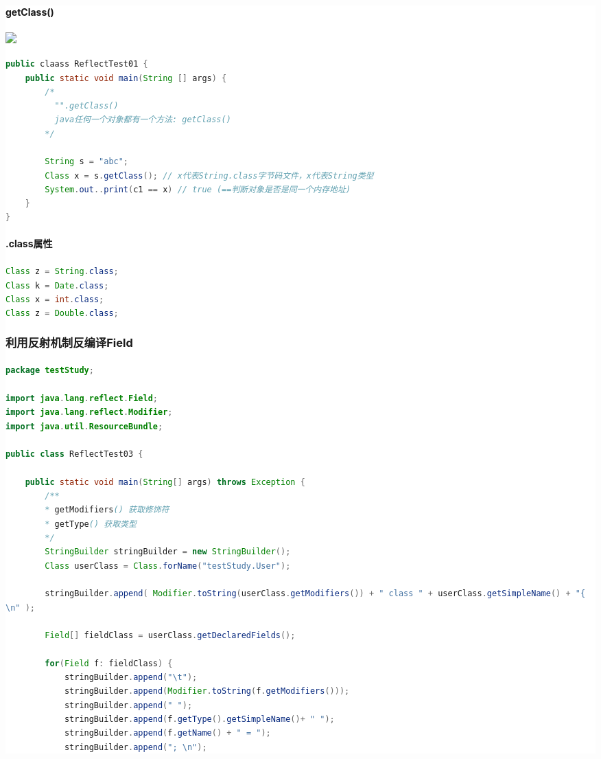 



#### getClass()

![](https://raw.githubusercontent.com/chuerFeng/pictureBed/master/img/20210115151217.png)

```java
public claass ReflectTest01 {
	public static void main(String [] args) {
		/*
	      "".getClass()
          java任何一个对象都有一个方法: getClass()
		*/
        
        String s = "abc";
        Class x = s.getClass(); // x代表String.class字节码文件，x代表String类型
        System.out..print(c1 == x) // true (==判断对象是否是同一个内存地址)
	}
}
```



#### .class属性

```java
Class z = String.class;
Class k = Date.class;
Class x = int.class;
Class z = Double.class;

```





### 利用反射机制反编译Field

```java
package testStudy;

import java.lang.reflect.Field;
import java.lang.reflect.Modifier;
import java.util.ResourceBundle;

public class ReflectTest03 {

	public static void main(String[] args) throws Exception {
		/**
		* getModifiers() 获取修饰符
		* getType() 获取类型
		*/
		StringBuilder stringBuilder = new StringBuilder();		
		Class userClass = Class.forName("testStudy.User");
		
		stringBuilder.append( Modifier.toString(userClass.getModifiers()) + " class " + userClass.getSimpleName() + "{ \n" );
		
		Field[] fieldClass = userClass.getDeclaredFields();
		
		for(Field f: fieldClass) {
			stringBuilder.append("\t");
			stringBuilder.append(Modifier.toString(f.getModifiers()));
			stringBuilder.append(" ");
			stringBuilder.append(f.getType().getSimpleName()+ " ");
			stringBuilder.append(f.getName() + " = ");
			stringBuilder.append("; \n");
```